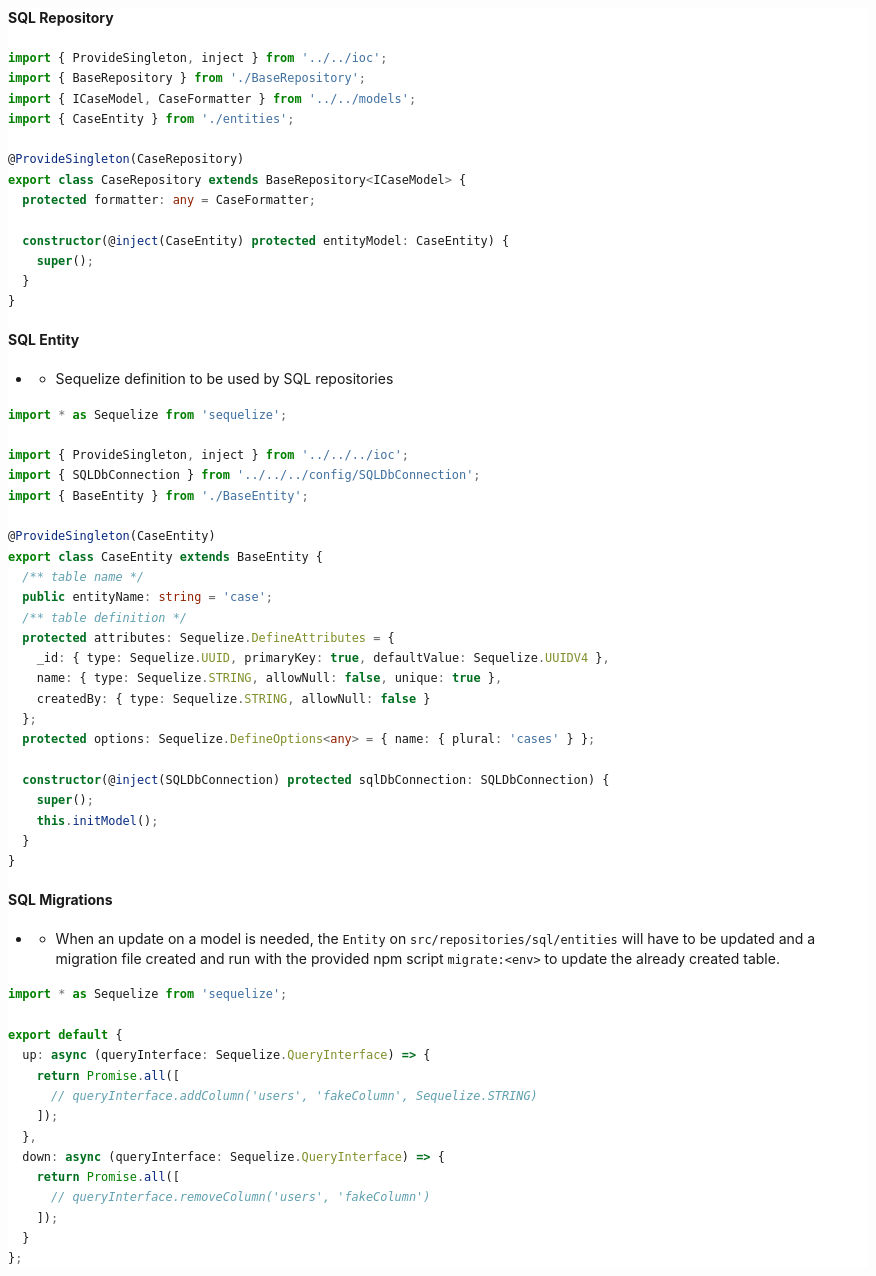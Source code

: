#### SQL Repository
```typescript
import { ProvideSingleton, inject } from '../../ioc';
import { BaseRepository } from './BaseRepository';
import { ICaseModel, CaseFormatter } from '../../models';
import { CaseEntity } from './entities';

@ProvideSingleton(CaseRepository)
export class CaseRepository extends BaseRepository<ICaseModel> {
  protected formatter: any = CaseFormatter;

  constructor(@inject(CaseEntity) protected entityModel: CaseEntity) {
    super();
  }
}
```

#### SQL Entity
* * Sequelize definition to be used by SQL repositories
```typescript
import * as Sequelize from 'sequelize';

import { ProvideSingleton, inject } from '../../../ioc';
import { SQLDbConnection } from '../../../config/SQLDbConnection';
import { BaseEntity } from './BaseEntity';

@ProvideSingleton(CaseEntity)
export class CaseEntity extends BaseEntity {
  /** table name */
  public entityName: string = 'case';
  /** table definition */  
  protected attributes: Sequelize.DefineAttributes = {
    _id: { type: Sequelize.UUID, primaryKey: true, defaultValue: Sequelize.UUIDV4 },
    name: { type: Sequelize.STRING, allowNull: false, unique: true },
    createdBy: { type: Sequelize.STRING, allowNull: false }
  };
  protected options: Sequelize.DefineOptions<any> = { name: { plural: 'cases' } };

  constructor(@inject(SQLDbConnection) protected sqlDbConnection: SQLDbConnection) {
    super();
    this.initModel();
  }
}
```

#### SQL Migrations
* * When an update on a model is needed, the `Entity` on `src/repositories/sql/entities` will have to be updated and a migration file created and run with the provided npm script `migrate:<env>` to update the already created table.
```typescript
import * as Sequelize from 'sequelize';

export default {
  up: async (queryInterface: Sequelize.QueryInterface) => {
    return Promise.all([
      // queryInterface.addColumn('users', 'fakeColumn', Sequelize.STRING)
    ]);
  },
  down: async (queryInterface: Sequelize.QueryInterface) => {
    return Promise.all([
      // queryInterface.removeColumn('users', 'fakeColumn')
    ]);
  }
};
```
